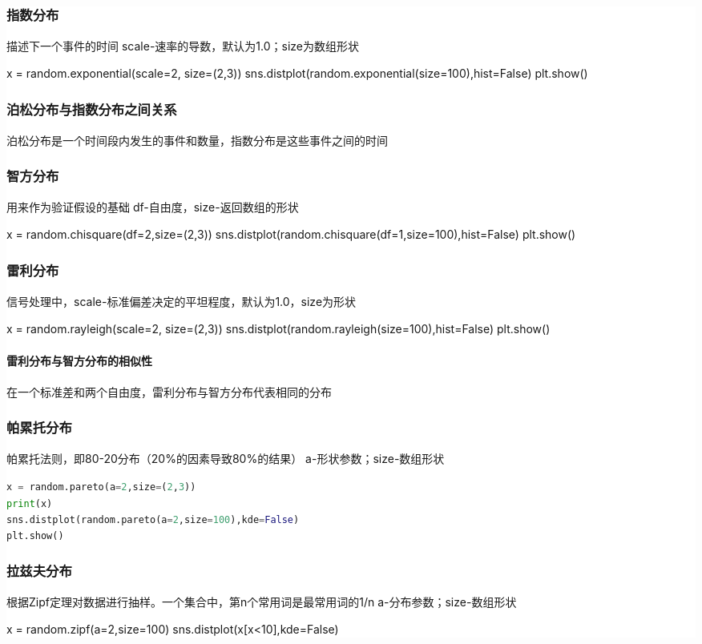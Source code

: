 ### 指数分布
描述下一个事件的时间
scale-速率的导数，默认为1.0；size为数组形状

x = random.exponential(scale=2, size=(2,3))
sns.distplot(random.exponential(size=100),hist=False)
plt.show()

### 泊松分布与指数分布之间关系
泊松分布是一个时间段内发生的事件和数量，指数分布是这些事件之间的时间

### 智方分布
用来作为验证假设的基础
df-自由度，size-返回数组的形状

x = random.chisquare(df=2,size=(2,3))
sns.distplot(random.chisquare(df=1,size=100),hist=False)
plt.show()

### 雷利分布
信号处理中，scale-标准偏差决定的平坦程度，默认为1.0，size为形状

x = random.rayleigh(scale=2, size=(2,3))
sns.distplot(random.rayleigh(size=100),hist=False)
plt.show()


#### 雷利分布与智方分布的相似性
在一个标准差和两个自由度，雷利分布与智方分布代表相同的分布

### 帕累托分布
帕累托法则，即80-20分布（20%的因素导致80%的结果）
a-形状参数；size-数组形状

```python
x = random.pareto(a=2,size=(2,3))
print(x)
sns.distplot(random.pareto(a=2,size=100),kde=False)
plt.show()
```

### 拉兹夫分布
根据Zipf定理对数据进行抽样。一个集合中，第n个常用词是最常用词的1/n
a-分布参数；size-数组形状

x = random.zipf(a=2,size=100)
sns.distplot(x[x<10],kde=False)








